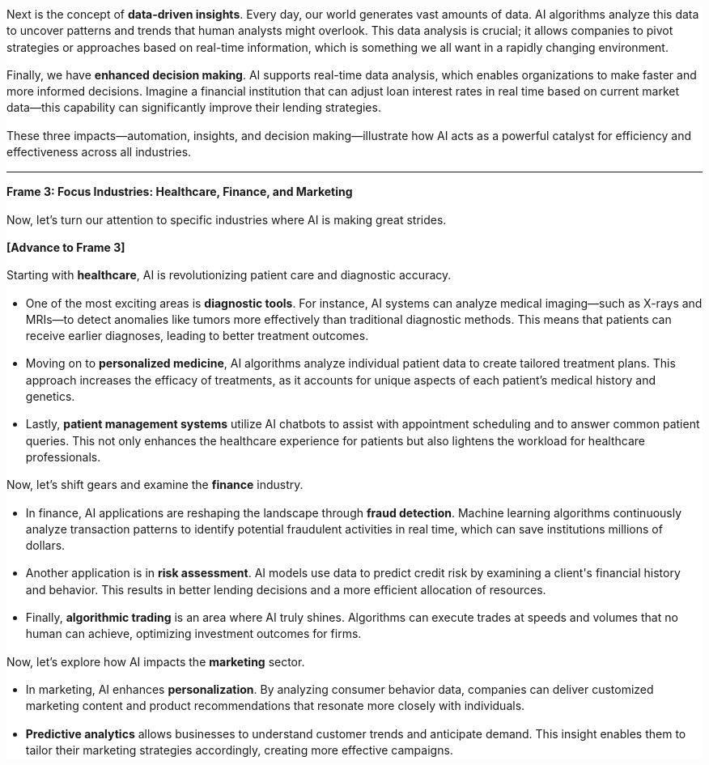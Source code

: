 Next is the concept of **data-driven insights**. Every day, our world generates vast amounts of data. AI algorithms analyze this data to uncover patterns and trends that human analysts might overlook. This data analysis is crucial; it allows companies to pivot strategies or approaches based on real-time information, which is something we all want in a rapidly changing environment.

Finally, we have **enhanced decision making**. AI supports real-time data analysis, which enables organizations to make faster and more informed decisions. Imagine a financial institution that can adjust loan interest rates in real time based on current market data—this capability can significantly improve their lending strategies.

These three impacts—automation, insights, and decision making—illustrate how AI acts as a powerful catalyst for efficiency and effectiveness across all industries.

---

**Frame 3: Focus Industries: Healthcare, Finance, and Marketing**

Now, let’s turn our attention to specific industries where AI is making great strides. 

**[Advance to Frame 3]**

Starting with **healthcare**, AI is revolutionizing patient care and diagnostic accuracy. 

- One of the most exciting areas is **diagnostic tools**. For instance, AI systems can analyze medical imaging—such as X-rays and MRIs—to detect anomalies like tumors more effectively than traditional diagnostic methods. This means that patients can receive earlier diagnoses, leading to better treatment outcomes.
  
- Moving on to **personalized medicine**, AI algorithms analyze individual patient data to create tailored treatment plans. This approach increases the efficacy of treatments, as it accounts for unique aspects of each patient’s medical history and genetics.

- Lastly, **patient management systems** utilize AI chatbots to assist with appointment scheduling and to answer common patient queries. This not only enhances the healthcare experience for patients but also lightens the workload for healthcare professionals.

Now, let’s shift gears and examine the **finance** industry.

- In finance, AI applications are reshaping the landscape through **fraud detection**. Machine learning algorithms continuously analyze transaction patterns to identify potential fraudulent activities in real time, which can save institutions millions of dollars.

- Another application is in **risk assessment**. AI models use data to predict credit risk by examining a client's financial history and behavior. This results in better lending decisions and a more efficient allocation of resources.

- Finally, **algorithmic trading** is an area where AI truly shines. Algorithms can execute trades at speeds and volumes that no human can achieve, optimizing investment outcomes for firms.

Now, let’s explore how AI impacts the **marketing** sector.

- In marketing, AI enhances **personalization**. By analyzing consumer behavior data, companies can deliver customized marketing content and product recommendations that resonate more closely with individuals.

- **Predictive analytics** allows businesses to understand customer trends and anticipate demand. This insight enables them to tailor their marketing strategies accordingly, creating more effective campaigns.
